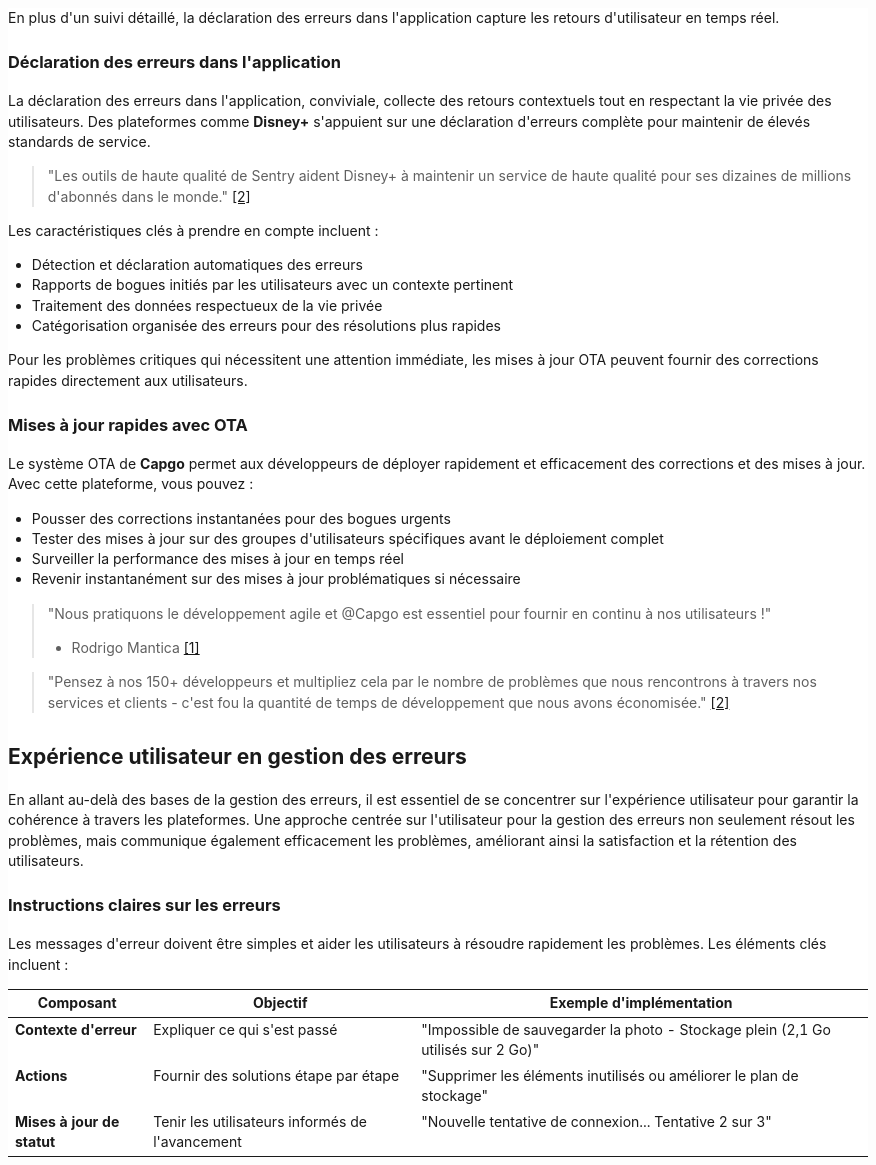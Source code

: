 En plus d'un suivi détaillé, la déclaration des erreurs dans l'application capture les retours d'utilisateur en temps réel.

### Déclaration des erreurs dans l'application

La déclaration des erreurs dans l'application, conviviale, collecte des retours contextuels tout en respectant la vie privée des utilisateurs. Des plateformes comme **Disney+** s'appuient sur une déclaration d'erreurs complète pour maintenir de élevés standards de service.

> "Les outils de haute qualité de Sentry aident Disney+ à maintenir un service de haute qualité pour ses dizaines de millions d'abonnés dans le monde." [\[2\]](https://sentry.io/)

Les caractéristiques clés à prendre en compte incluent :

-   Détection et déclaration automatiques des erreurs
-   Rapports de bogues initiés par les utilisateurs avec un contexte pertinent
-   Traitement des données respectueux de la vie privée
-   Catégorisation organisée des erreurs pour des résolutions plus rapides

Pour les problèmes critiques qui nécessitent une attention immédiate, les mises à jour OTA peuvent fournir des corrections rapides directement aux utilisateurs.

### Mises à jour rapides avec OTA

Le système OTA de **Capgo** permet aux développeurs de déployer rapidement et efficacement des corrections et des mises à jour. Avec cette plateforme, vous pouvez :

-   Pousser des corrections instantanées pour des bogues urgents
-   Tester des mises à jour sur des groupes d'utilisateurs spécifiques avant le déploiement complet
-   Surveiller la performance des mises à jour en temps réel
-   Revenir instantanément sur des mises à jour problématiques si nécessaire

> "Nous pratiquons le développement agile et @Capgo est essentiel pour fournir en continu à nos utilisateurs !"
> 
> -   Rodrigo Mantica [\[1\]](https://capgo.app/)

> "Pensez à nos 150+ développeurs et multipliez cela par le nombre de problèmes que nous rencontrons à travers nos services et clients - c'est fou la quantité de temps de développement que nous avons économisée." [\[2\]](https://sentry.io/)

## Expérience utilisateur en gestion des erreurs

En allant au-delà des bases de la gestion des erreurs, il est essentiel de se concentrer sur l'expérience utilisateur pour garantir la cohérence à travers les plateformes. Une approche centrée sur l'utilisateur pour la gestion des erreurs non seulement résout les problèmes, mais communique également efficacement les problèmes, améliorant ainsi la satisfaction et la rétention des utilisateurs.

### Instructions claires sur les erreurs

Les messages d'erreur doivent être simples et aider les utilisateurs à résoudre rapidement les problèmes. Les éléments clés incluent :

| Composant | Objectif | Exemple d'implémentation |
| --- | --- | --- |
| **Contexte d'erreur** | Expliquer ce qui s'est passé | "Impossible de sauvegarder la photo - Stockage plein (2,1 Go utilisés sur 2 Go)" |
| **Actions** | Fournir des solutions étape par étape | "Supprimer les éléments inutilisés ou améliorer le plan de stockage" |
| **Mises à jour de statut** | Tenir les utilisateurs informés de l'avancement | "Nouvelle tentative de connexion... Tentative 2 sur 3" |
